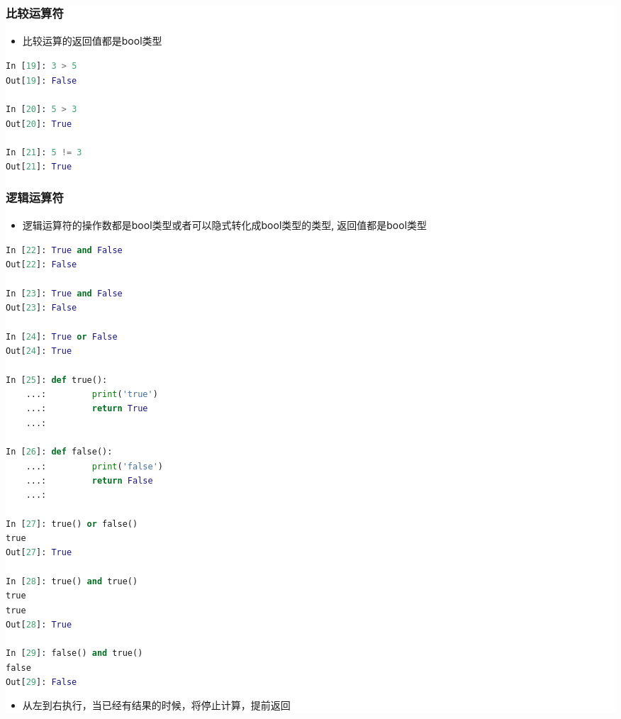 ### 比较运算符
* 比较运算的返回值都是bool类型

```py
In [19]: 3 > 5
Out[19]: False

In [20]: 5 > 3
Out[20]: True

In [21]: 5 != 3
Out[21]: True
```

### 逻辑运算符
* 逻辑运算符的操作数都是bool类型或者可以隐式转化成bool类型的类型, 返回值都是bool类型

```py
In [22]: True and False
Out[22]: False

In [23]: True and False
Out[23]: False

In [24]: True or False
Out[24]: True

In [25]: def true():
    ...:         print('true')
    ...:         return True
    ...:

In [26]: def false():
    ...:         print('false')
    ...:         return False
    ...:

In [27]: true() or false()
true
Out[27]: True

In [28]: true() and true()
true
true
Out[28]: True

In [29]: false() and true()
false
Out[29]: False
```
* 从左到右执行，当已经有结果的时候，将停止计算，提前返回
